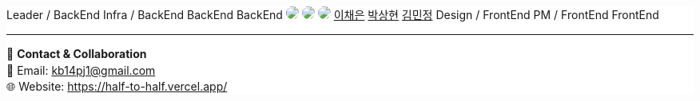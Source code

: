   <tr>
    <td align="center">Leader / BackEnd</td>
    <td align="center">Infra / BackEnd</td>
    <td align="center">BackEnd</td>
    <td align="center">BackEnd</td>
  </tr>


  
  <tr>
    <td align="center" width="200"><img src="https://github.com/user-attachments/assets/d01d1eee-d442-4d30-a0a3-a76b45b305b6" width="180" style="border-radius:50%;"></td>
    <td align="center" width="200"><img src="https://github.com/user-attachments/assets/421a112a-8321-4c4a-9a5e-31ace5e09c12" width="180" style="border-radius:50%;"></td>
    <td align="center" width="200"><img src="images/parkminjeong.jpg" width="180" style="border-radius:50%;"></td>
    <td align="center" width="200"></td>
  </tr>
  
  <tr>
    <td align="center"><a href="https://github.com/Leechaeun1">이채은</a></td>
    <td align="center"><a href="https://github.com/SANGHYUNBBB">박상현</a></td>
    <td align="center"><a href="https://github.com/ahddl">김민정</a></td>
    <td align="center"></td>
  </tr>
  
  <tr>
    <td align="center">Design / FrontEnd</td>
    <td align="center">PM / FrontEnd</td>
    <td align="center">FrontEnd</td>
    <td align="center"></td>
  </tr>
</table>


---

💌 **Contact & Collaboration**  
📧 Email: kb14pj1@gmail.com <br />
🌐 Website: https://half-to-half.vercel.app/
